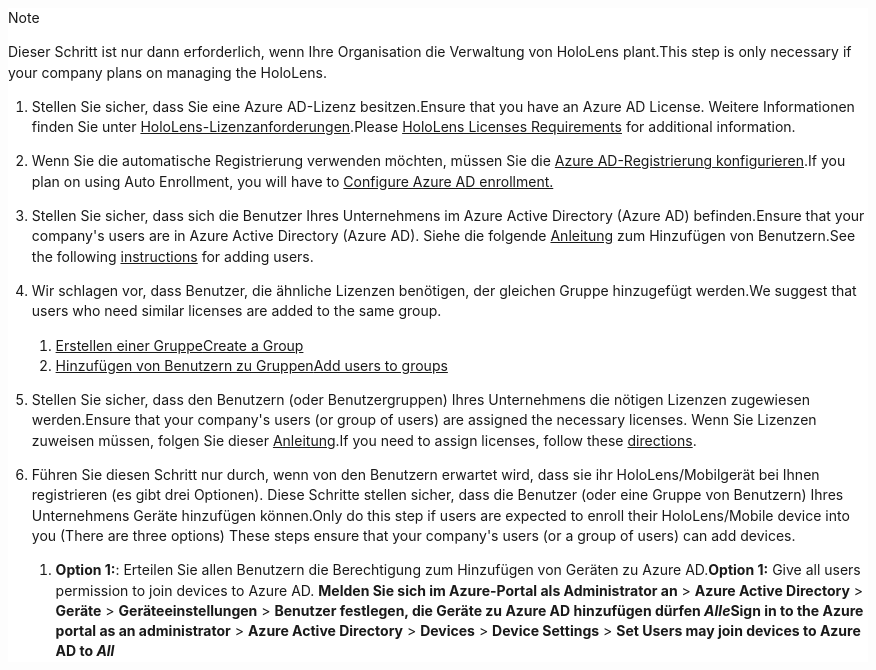 > [!NOTE]
> <span data-ttu-id="c05d3-142">Dieser Schritt ist nur dann erforderlich, wenn Ihre Organisation die Verwaltung von HoloLens plant.</span><span class="sxs-lookup"><span data-stu-id="c05d3-142">This step is only necessary if your company plans on managing the HoloLens.</span></span>

1. <span data-ttu-id="c05d3-143">Stellen Sie sicher, dass Sie eine Azure AD-Lizenz besitzen.</span><span class="sxs-lookup"><span data-stu-id="c05d3-143">Ensure that you have an Azure AD License.</span></span>
<span data-ttu-id="c05d3-144">Weitere Informationen finden Sie unter [HoloLens-Lizenzanforderungen](hololens-licenses-requirements.md).</span><span class="sxs-lookup"><span data-stu-id="c05d3-144">Please [HoloLens Licenses Requirements](hololens-licenses-requirements.md) for additional information.</span></span>

1. <span data-ttu-id="c05d3-145">Wenn Sie die automatische Registrierung verwenden möchten, müssen Sie die [Azure AD-Registrierung konfigurieren](https://docs.microsoft.com/intune/deploy-use/.set-up-windows-device-management-with-microsoft-intune#azure-active-directory-enrollment).</span><span class="sxs-lookup"><span data-stu-id="c05d3-145">If you plan on using Auto Enrollment, you will have to [Configure Azure AD enrollment.](https://docs.microsoft.com/intune/deploy-use/.set-up-windows-device-management-with-microsoft-intune#azure-active-directory-enrollment)</span></span>

1. <span data-ttu-id="c05d3-146">Stellen Sie sicher, dass sich die Benutzer Ihres Unternehmens im Azure Active Directory (Azure AD) befinden.</span><span class="sxs-lookup"><span data-stu-id="c05d3-146">Ensure that your company's users are in Azure Active Directory (Azure AD).</span></span>
<span data-ttu-id="c05d3-147">Siehe die folgende [Anleitung](https://docs.microsoft.com/azure/active-directory/fundamentals/add-users-azure-active-directory) zum Hinzufügen von Benutzern.</span><span class="sxs-lookup"><span data-stu-id="c05d3-147">See the following [instructions](https://docs.microsoft.com/azure/active-directory/fundamentals/add-users-azure-active-directory) for adding users.</span></span>

1. <span data-ttu-id="c05d3-148">Wir schlagen vor, dass Benutzer, die ähnliche Lizenzen benötigen, der gleichen Gruppe hinzugefügt werden.</span><span class="sxs-lookup"><span data-stu-id="c05d3-148">We suggest that users who need similar licenses are added to the same group.</span></span>
    1. [<span data-ttu-id="c05d3-149">Erstellen einer Gruppe</span><span class="sxs-lookup"><span data-stu-id="c05d3-149">Create a Group</span></span>](https://docs.microsoft.com/azure/active-directory/fundamentals/active-directory-groups-create-azure-portal)
    1. [<span data-ttu-id="c05d3-150">Hinzufügen von Benutzern zu Gruppen</span><span class="sxs-lookup"><span data-stu-id="c05d3-150">Add users to groups</span></span>](https://docs.microsoft.com/azure/active-directory/fundamentals/active-directory-groups-members-azure-portal)

1. <span data-ttu-id="c05d3-151">Stellen Sie sicher, dass den Benutzern (oder Benutzergruppen) Ihres Unternehmens die nötigen Lizenzen zugewiesen werden.</span><span class="sxs-lookup"><span data-stu-id="c05d3-151">Ensure that your company's users (or group of users) are assigned the necessary licenses.</span></span>
<span data-ttu-id="c05d3-152">Wenn Sie Lizenzen zuweisen müssen, folgen Sie dieser [Anleitung](https://docs.microsoft.com/azure/active-directory/fundamentals/license-users-groups).</span><span class="sxs-lookup"><span data-stu-id="c05d3-152">If you need to assign licenses, follow these [directions](https://docs.microsoft.com/azure/active-directory/fundamentals/license-users-groups).</span></span>

1. <span data-ttu-id="c05d3-153">Führen Sie diesen Schritt nur durch, wenn von den Benutzern erwartet wird, dass sie ihr HoloLens/Mobilgerät bei Ihnen registrieren (es gibt drei Optionen). Diese Schritte stellen sicher, dass die Benutzer (oder eine Gruppe von Benutzern) Ihres Unternehmens Geräte hinzufügen können.</span><span class="sxs-lookup"><span data-stu-id="c05d3-153">Only do this step if users are expected to enroll their HoloLens/Mobile device into you (There are three options) These steps ensure that your company's users (or a group of users) can add devices.</span></span>
    1. <span data-ttu-id="c05d3-154">**Option 1:**: Erteilen Sie allen Benutzern die Berechtigung zum Hinzufügen von Geräten zu Azure AD.</span><span class="sxs-lookup"><span data-stu-id="c05d3-154">**Option 1:** Give all users permission to join devices to Azure AD.</span></span>
<span data-ttu-id="c05d3-155">**Melden Sie sich im Azure-Portal als Administrator an** > **Azure Active Directory** > **Geräte** > **Geräteeinstellungen** >
**Benutzer festlegen, die Geräte zu Azure AD hinzufügen dürfen *Alle***</span><span class="sxs-lookup"><span data-stu-id="c05d3-155">**Sign in to the Azure portal as an administrator** > **Azure Active Directory** > **Devices** > **Device Settings** >
**Set Users may join devices to Azure AD to *All***</span></span>
